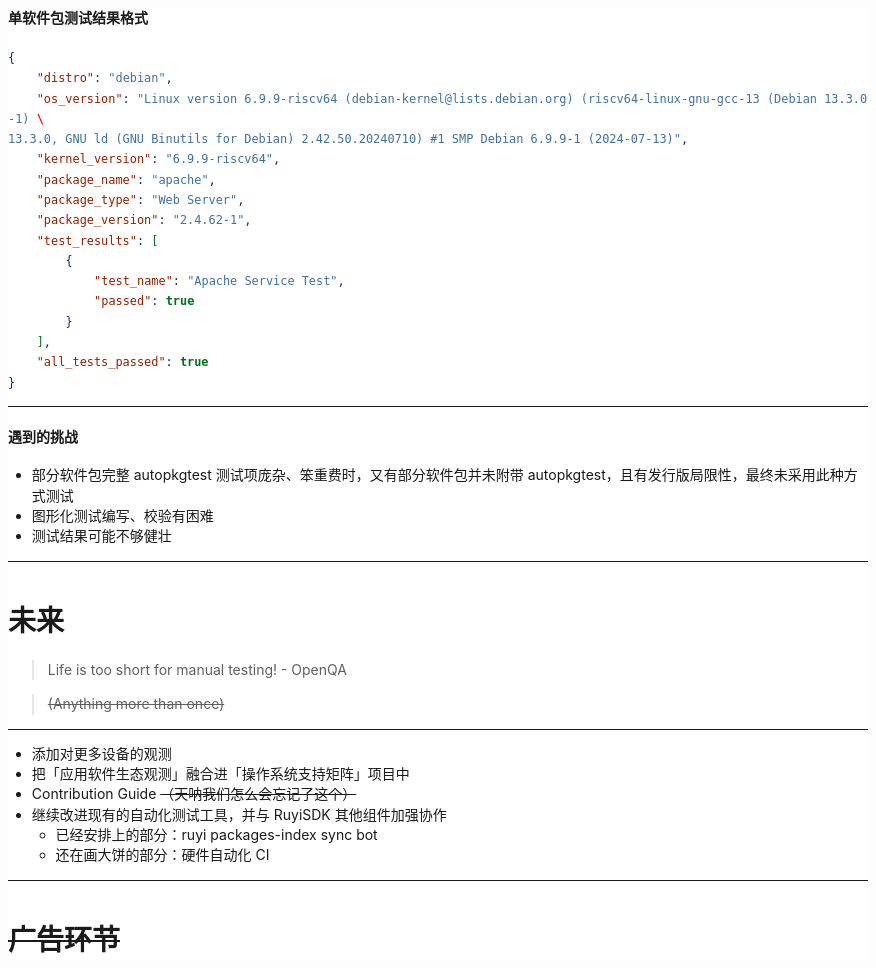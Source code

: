 
#### 单软件包测试结果格式

```json
{
    "distro": "debian",
    "os_version": "Linux version 6.9.9-riscv64 (debian-kernel@lists.debian.org) (riscv64-linux-gnu-gcc-13 (Debian 13.3.0-1) \
13.3.0, GNU ld (GNU Binutils for Debian) 2.42.50.20240710) #1 SMP Debian 6.9.9-1 (2024-07-13)",
    "kernel_version": "6.9.9-riscv64",
    "package_name": "apache",
    "package_type": "Web Server",
    "package_version": "2.4.62-1",
    "test_results": [
        {
            "test_name": "Apache Service Test",
            "passed": true
        }
    ],
    "all_tests_passed": true
}

```

---

#### 遇到的挑战

- 部分软件包完整 autopkgtest 测试项庞杂、笨重费时，又有部分软件包并未附带 autopkgtest，且有发行版局限性，最终未采用此种方式测试
- 图形化测试编写、校验有困难
- 测试结果可能不够健壮

---

# 未来

> Life is too short for manual testing! - OpenQA

> ~~(Anything more than once)~~

---

- 添加对更多设备的观测
- 把「应用软件生态观测」融合进「操作系统支持矩阵」项目中
- Contribution Guide ~~（天呐我们怎么会忘记了这个）~~
- 继续改进现有的自动化测试工具，并与 RuyiSDK 其他组件加强协作
    - 已经安排上的部分：ruyi packages-index sync bot
    - 还在画大饼的部分：硬件自动化 CI

---

# ~~广告环节~~
